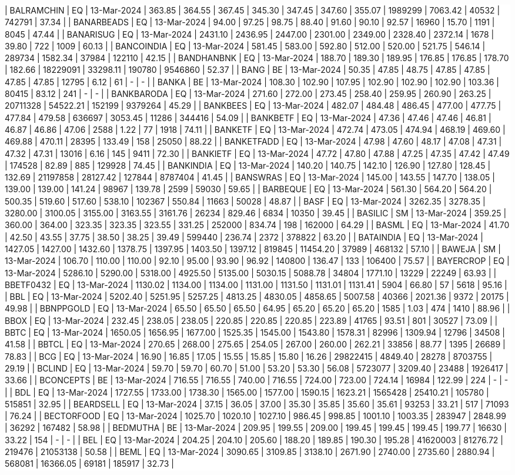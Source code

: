 | BALRAMCHIN | EQ | 13-Mar-2024 | 363.85 | 364.55 | 367.45 | 345.30 | 347.45 | 347.60 | 355.07 | 1989299 | 7063.42 | 40532 | 742791 | 37.34 |
| BANARBEADS | EQ | 13-Mar-2024 | 94.00 | 97.25 | 98.75 | 88.40 | 91.60 | 90.10 | 92.57 | 16960 | 15.70 | 1191 | 8045 | 47.44 |
| BANARISUG | EQ | 13-Mar-2024 | 2431.10 | 2436.95 | 2447.00 | 2301.00 | 2349.00 | 2328.40 | 2372.14 | 1678 | 39.80 | 722 | 1009 | 60.13 |
| BANCOINDIA | EQ | 13-Mar-2024 | 581.45 | 583.00 | 592.80 | 512.00 | 520.00 | 521.75 | 546.14 | 289734 | 1582.34 | 37984 | 122110 | 42.15 |
| BANDHANBNK | EQ | 13-Mar-2024 | 188.70 | 189.30 | 189.95 | 176.85 | 176.85 | 178.70 | 182.66 | 18229091 | 33298.11 | 190780 | 9546860 | 52.37 |
| BANG | BE | 13-Mar-2024 | 50.35 | 47.85 | 48.75 | 47.85 | 47.85 | 47.85 | 47.85 | 12795 | 6.12 | 61 | - | - |
| BANKA | BE | 13-Mar-2024 | 108.30 | 102.90 | 107.95 | 102.90 | 102.90 | 102.90 | 103.36 | 80415 | 83.12 | 241 | - | - |
| BANKBARODA | EQ | 13-Mar-2024 | 271.60 | 272.00 | 273.45 | 258.40 | 259.95 | 260.90 | 263.25 | 20711328 | 54522.21 | 152199 | 9379264 | 45.29 |
| BANKBEES | EQ | 13-Mar-2024 | 482.07 | 484.48 | 486.45 | 477.00 | 477.75 | 477.84 | 479.58 | 636697 | 3053.45 | 11286 | 344416 | 54.09 |
| BANKBETF | EQ | 13-Mar-2024 | 47.36 | 47.46 | 47.46 | 46.81 | 46.87 | 46.86 | 47.06 | 2588 | 1.22 | 77 | 1918 | 74.11 |
| BANKETF | EQ | 13-Mar-2024 | 472.74 | 473.05 | 474.94 | 468.19 | 469.60 | 469.88 | 470.11 | 28395 | 133.49 | 158 | 25050 | 88.22 |
| BANKETFADD | EQ | 13-Mar-2024 | 47.98 | 47.60 | 48.17 | 47.08 | 47.31 | 47.32 | 47.31 | 13016 | 6.16 | 145 | 9411 | 72.30 |
| BANKIETF | EQ | 13-Mar-2024 | 47.72 | 47.80 | 47.88 | 47.25 | 47.35 | 47.42 | 47.49 | 174528 | 82.89 | 885 | 129928 | 74.45 |
| BANKINDIA | EQ | 13-Mar-2024 | 140.20 | 140.75 | 142.10 | 126.90 | 127.80 | 128.45 | 132.69 | 21197858 | 28127.42 | 127844 | 8787404 | 41.45 |
| BANSWRAS | EQ | 13-Mar-2024 | 145.00 | 143.55 | 147.70 | 138.05 | 139.00 | 139.00 | 141.24 | 98967 | 139.78 | 2599 | 59030 | 59.65 |
| BARBEQUE | EQ | 13-Mar-2024 | 561.30 | 564.20 | 564.20 | 500.35 | 519.60 | 517.60 | 538.10 | 102367 | 550.84 | 11663 | 50028 | 48.87 |
| BASF | EQ | 13-Mar-2024 | 3262.35 | 3278.35 | 3280.00 | 3100.05 | 3155.00 | 3163.55 | 3161.76 | 26234 | 829.46 | 6834 | 10350 | 39.45 |
| BASILIC | SM | 13-Mar-2024 | 359.25 | 360.00 | 364.00 | 323.35 | 323.35 | 323.55 | 331.25 | 252000 | 834.74 | 198 | 162000 | 64.29 |
| BASML | EQ | 13-Mar-2024 | 41.70 | 42.50 | 43.55 | 37.75 | 38.50 | 38.25 | 39.49 | 599440 | 236.74 | 2372 | 378822 | 63.20 |
| BATAINDIA | EQ | 13-Mar-2024 | 1427.05 | 1427.00 | 1432.60 | 1378.75 | 1397.95 | 1403.50 | 1397.12 | 819845 | 11454.20 | 37989 | 468132 | 57.10 |
| BAWEJA | SM | 13-Mar-2024 | 106.70 | 110.00 | 110.00 | 92.10 | 95.00 | 93.90 | 96.92 | 140800 | 136.47 | 133 | 106400 | 75.57 |
| BAYERCROP | EQ | 13-Mar-2024 | 5286.10 | 5290.00 | 5318.00 | 4925.50 | 5135.00 | 5030.15 | 5088.78 | 34804 | 1771.10 | 13229 | 22249 | 63.93 |
| BBETF0432 | EQ | 13-Mar-2024 | 1130.02 | 1134.00 | 1134.00 | 1131.00 | 1131.50 | 1131.01 | 1131.41 | 5904 | 66.80 | 57 | 5618 | 95.16 |
| BBL | EQ | 13-Mar-2024 | 5202.40 | 5251.95 | 5257.25 | 4813.25 | 4830.05 | 4858.65 | 5007.58 | 40366 | 2021.36 | 9372 | 20175 | 49.98 |
| BBNPPGOLD | EQ | 13-Mar-2024 | 65.50 | 65.50 | 65.50 | 64.95 | 65.20 | 65.20 | 65.20 | 1585 | 1.03 | 474 | 1410 | 88.96 |
| BBOX | EQ | 13-Mar-2024 | 232.45 | 238.05 | 238.05 | 220.85 | 220.85 | 220.85 | 223.89 | 41765 | 93.51 | 801 | 30527 | 73.09 |
| BBTC | EQ | 13-Mar-2024 | 1650.05 | 1656.95 | 1677.00 | 1525.35 | 1545.00 | 1543.80 | 1578.31 | 82996 | 1309.94 | 12796 | 34508 | 41.58 |
| BBTCL | EQ | 13-Mar-2024 | 270.65 | 268.00 | 275.65 | 254.05 | 267.00 | 260.00 | 262.21 | 33856 | 88.77 | 1395 | 26689 | 78.83 |
| BCG | EQ | 13-Mar-2024 | 16.90 | 16.85 | 17.05 | 15.55 | 15.85 | 15.80 | 16.26 | 29822415 | 4849.40 | 28278 | 8703755 | 29.19 |
| BCLIND | EQ | 13-Mar-2024 | 59.70 | 59.70 | 60.70 | 51.00 | 53.20 | 53.30 | 56.08 | 5723077 | 3209.40 | 23488 | 1926417 | 33.66 |
| BCONCEPTS | BE | 13-Mar-2024 | 716.55 | 716.55 | 740.00 | 716.55 | 724.00 | 723.00 | 724.14 | 16984 | 122.99 | 224 | - | - |
| BDL | EQ | 13-Mar-2024 | 1727.55 | 1733.00 | 1738.30 | 1565.00 | 1577.00 | 1590.15 | 1623.21 | 1565428 | 25410.21 | 105780 | 515851 | 32.95 |
| BEARDSELL | EQ | 13-Mar-2024 | 37.15 | 36.05 | 37.00 | 35.30 | 35.85 | 35.60 | 35.61 | 93253 | 33.21 | 517 | 71093 | 76.24 |
| BECTORFOOD | EQ | 13-Mar-2024 | 1025.70 | 1020.10 | 1027.10 | 986.45 | 998.85 | 1001.10 | 1003.35 | 283947 | 2848.99 | 36292 | 167482 | 58.98 |
| BEDMUTHA | BE | 13-Mar-2024 | 209.95 | 199.55 | 209.00 | 199.45 | 199.45 | 199.45 | 199.77 | 16630 | 33.22 | 154 | - | - |
| BEL | EQ | 13-Mar-2024 | 204.25 | 204.10 | 205.60 | 188.20 | 189.85 | 190.30 | 195.28 | 41620003 | 81276.72 | 219476 | 21053138 | 50.58 |
| BEML | EQ | 13-Mar-2024 | 3090.65 | 3109.85 | 3138.10 | 2671.90 | 2740.00 | 2735.60 | 2880.94 | 568081 | 16366.05 | 69181 | 185917 | 32.73 |